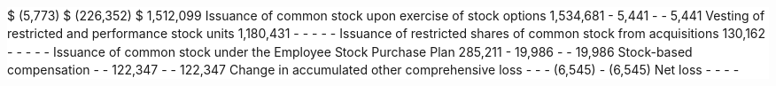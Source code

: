 <td>$ (5,773)</td>
<td>$ (226,352)</td>
<td>$ 1,512,099</td>
</tr>
<tr>
<td>Issuance of common stock upon exercise of stock options</td>
<td>1,534,681</td>
<td>-</td>
<td>5,441</td>
<td>-</td>
<td>-</td>
<td>5,441</td>
</tr>
<tr>
<td>Vesting of restricted and performance stock units</td>
<td>1,180,431</td>
<td>-</td>
<td>-</td>
<td>-</td>
<td>-</td>
<td>-</td>
</tr>
<tr>
<td>Issuance of restricted shares of common stock from acquisitions</td>
<td>130,162</td>
<td>-</td>
<td>-</td>
<td>-</td>
<td>-</td>
<td>-</td>
</tr>
<tr>
<td>Issuance of common stock under the Employee Stock Purchase Plan</td>
<td>285,211</td>
<td>-</td>
<td>19,986</td>
<td>-</td>
<td>-</td>
<td>19,986</td>
</tr>
<tr>
<td>Stock-based compensation</td>
<td>-</td>
<td>-</td>
<td>122,347</td>
<td>-</td>
<td>-</td>
<td>122,347</td>
</tr>
<tr>
<td>Change in accumulated other comprehensive loss</td>
<td>-</td>
<td>-</td>
<td>-</td>
<td>(6,545)</td>
<td>-</td>
<td>(6,545)</td>
</tr>
<tr>
<td>Net loss</td>
<td>-</td>
<td>-</td>
<td>-</td>
<td>-</td>